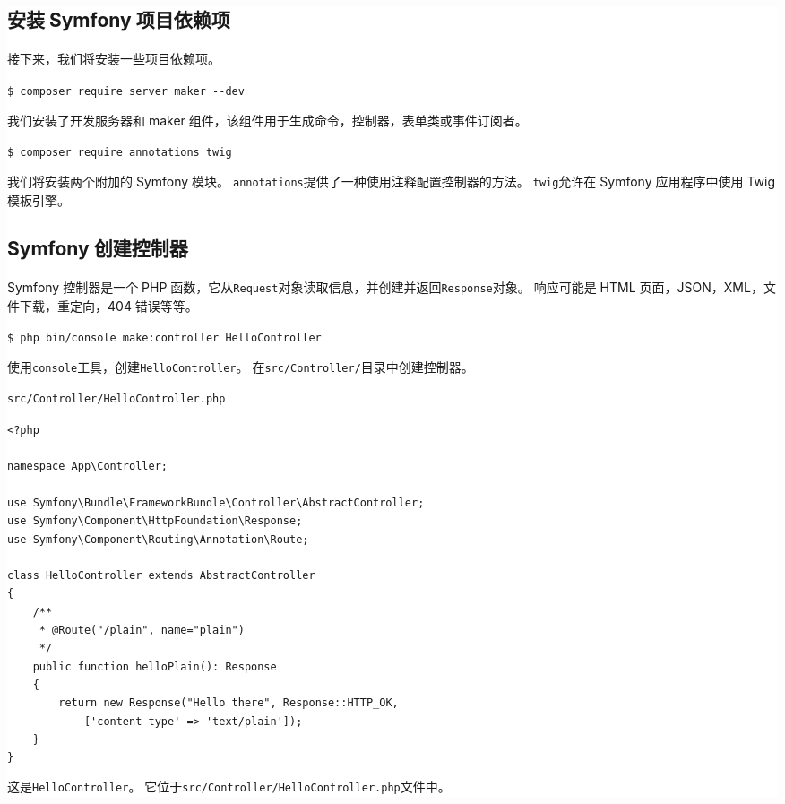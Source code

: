 ## 安装 Symfony 项目依赖项

接下来，我们将安装一些项目依赖项。

```
$ composer require server maker --dev

```

我们安装了开发服务器和 maker 组件，该组件用于生成命令，控制器，表单类或事件订阅者。

```
$ composer require annotations twig

```

我们将安装两个附加的 Symfony 模块。 `annotations`提供了一种使用注释配置控制器的方法。 `twig`允许在 Symfony 应用程序中使用 Twig 模板引擎。

## Symfony 创建控制器

Symfony 控制器是一个 PHP 函数，它从`Request`对象读取信息，并创建并返回`Response`对象。 响应可能是 HTML 页面，JSON，XML，文件下载，重定向，404 错误等等。

```
$ php bin/console make:controller HelloController

```

使用`console`工具，创建`HelloController`。 在`src/Controller/`目录中创建控制器。

`src/Controller/HelloController.php`

```
<?php

namespace App\Controller;

use Symfony\Bundle\FrameworkBundle\Controller\AbstractController;
use Symfony\Component\HttpFoundation\Response;
use Symfony\Component\Routing\Annotation\Route;

class HelloController extends AbstractController
{
    /**
     * @Route("/plain", name="plain")
     */
    public function helloPlain(): Response
    {
        return new Response("Hello there", Response::HTTP_OK,
            ['content-type' => 'text/plain']);
    }
}

```

这是`HelloController`。 它位于`src/Controller/HelloController.php`文件中。
